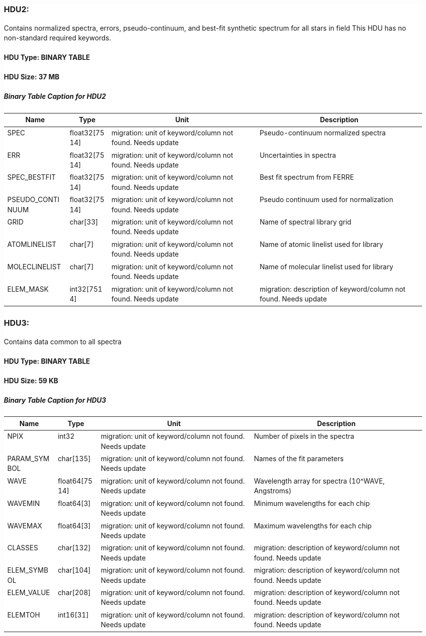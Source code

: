 ### HDU2: 
Contains normalized spectra, errors, pseudo-continuum, and best-fit synthetic spectrum for all stars in field
This HDU has no non-standard required keywords.

#### HDU Type: BINARY TABLE
#### HDU Size:  37 MB

##### Binary Table Caption for HDU2
Name | Type | Unit | Description |
| --- | --- | --- | --- |
 | SPEC | float32[7514] | migration: unit of keyword/column not found. Needs update | Pseudo-continuum normalized spectra |
 | ERR | float32[7514] | migration: unit of keyword/column not found. Needs update | Uncertainties in spectra |
 | SPEC_BESTFIT | float32[7514] | migration: unit of keyword/column not found. Needs update | Best fit spectrum from FERRE |
 | PSEUDO_CONTINUUM | float32[7514] | migration: unit of keyword/column not found. Needs update | Pseudo continuum used for normalization |
 | GRID | char[33] | migration: unit of keyword/column not found. Needs update | Name of spectral library grid |
 | ATOMLINELIST | char[7] | migration: unit of keyword/column not found. Needs update | Name of atomic linelist used for library |
 | MOLECLINELIST | char[7] | migration: unit of keyword/column not found. Needs update | Name of molecular linelist used for library |
 | ELEM_MASK | int32[7514] | migration: unit of keyword/column not found. Needs update | migration: description of keyword/column not found. Needs update |



### HDU3: 
Contains data common to all spectra

#### HDU Type: BINARY TABLE
#### HDU Size:  59 KB

##### Binary Table Caption for HDU3
Name | Type | Unit | Description |
| --- | --- | --- | --- |
 | NPIX | int32 | migration: unit of keyword/column not found. Needs update | Number of pixels in the spectra |
 | PARAM_SYMBOL | char[135] | migration: unit of keyword/column not found. Needs update | Names of the fit parameters |
 | WAVE | float64[7514] | migration: unit of keyword/column not found. Needs update | Wavelength array for spectra (10^WAVE, Angstroms) |
 | WAVEMIN | float64[3] | migration: unit of keyword/column not found. Needs update | Minimum wavelengths for each chip |
 | WAVEMAX | float64[3] | migration: unit of keyword/column not found. Needs update | Maximum wavelengths for each chip |
 | CLASSES | char[132] | migration: unit of keyword/column not found. Needs update | migration: description of keyword/column not found. Needs update |
 | ELEM_SYMBOL | char[104] | migration: unit of keyword/column not found. Needs update | migration: description of keyword/column not found. Needs update |
 | ELEM_VALUE | char[208] | migration: unit of keyword/column not found. Needs update | migration: description of keyword/column not found. Needs update |
 | ELEMTOH | int16[31] | migration: unit of keyword/column not found. Needs update | migration: description of keyword/column not found. Needs update |


